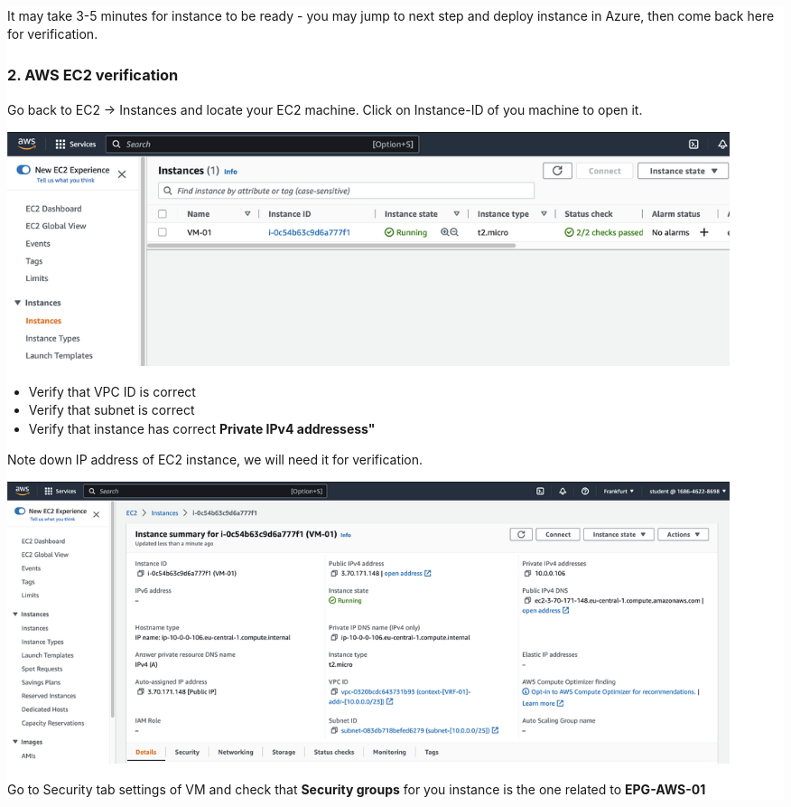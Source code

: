 It may take 3-5 minutes for instance to be ready - you may jump to next step and deploy instance in Azure, then come back here for verification. 


### 2. AWS EC2 verification 

Go back to EC2 -> Instances and locate your EC2 machine. Click on Instance-ID of you machine to open it. 

<img src="https://raw.githubusercontent.com/marcinduma/LABDCN-2542/master/images/image122.png" width = 800>

 - Verify that VPC ID is correct 
 - Verify that subnet is correct 
 - Verify that instance has correct **Private IPv4 addressess"** 

 Note down IP address of EC2 instance, we will need it for verification. 

<img src="https://raw.githubusercontent.com/marcinduma/LABDCN-2542/master/images/image123.png" width = 800>

 Go to Security tab settings of VM and check that **Security groups** for you instance is the one related to **EPG-AWS-01** 

